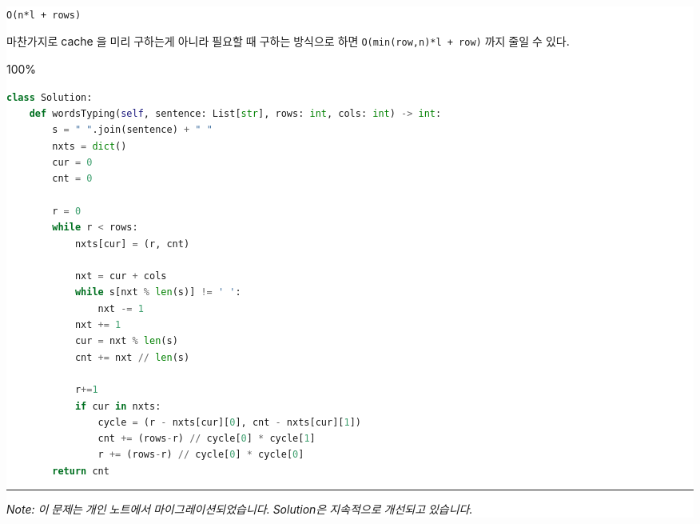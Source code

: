 `O(n*l + rows)`

마찬가지로 cache 을 미리 구하는게 아니라 필요할 때 구하는 방식으로 하면 `O(min(row,n)*l + row)` 까지 줄일 수 있다.

  

100%

```python
class Solution:
    def wordsTyping(self, sentence: List[str], rows: int, cols: int) -> int:
        s = " ".join(sentence) + " "
        nxts = dict()
        cur = 0
        cnt = 0
        
        r = 0
        while r < rows:
            nxts[cur] = (r, cnt)
            
            nxt = cur + cols
            while s[nxt % len(s)] != ' ':
                nxt -= 1
            nxt += 1
            cur = nxt % len(s)
            cnt += nxt // len(s)
            
            r+=1
            if cur in nxts:
                cycle = (r - nxts[cur][0], cnt - nxts[cur][1])
                cnt += (rows-r) // cycle[0] * cycle[1]
                r += (rows-r) // cycle[0] * cycle[0]
        return cnt
```

---

*Note: 이 문제는 개인 노트에서 마이그레이션되었습니다. Solution은 지속적으로 개선되고 있습니다.*
